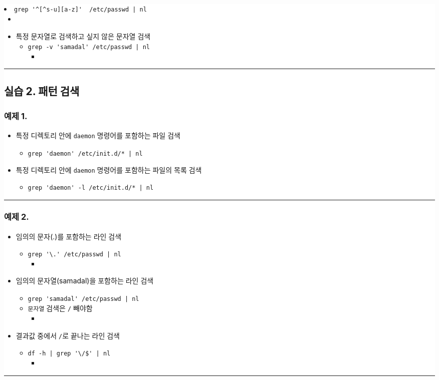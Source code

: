 <li><code>grep '^[^s-u][a-z]'  /etc/passwd | nl</code><ul>
<li><img alt="" src="https://velog.velcdn.com/images/kyk02405/post/80762e4d-7883-4778-aa48-362a909e75eb/image.png" /></li>
</ul>
</li>
</ul>
</li>
</ul>
<ul>
<li>특정 문자열로 검색하고 싶지 않은 문자열 검색<ul>
<li><code>grep -v 'samadal' /etc/passwd | nl</code><ul>
<li><img alt="" src="https://velog.velcdn.com/images/kyk02405/post/a93e87b4-3134-4431-a734-8bcdcac3d200/image.png" /></li>
</ul>
</li>
</ul>
</li>
</ul>
<hr />
<h2 id="실습-2-패턴-검색">실습 2. 패턴 검색</h2>
<h3 id="예제-1-1">예제 1.</h3>
<ul>
<li><p>특정 디렉토리 안에 <code>daemon</code> 명령어를 포함하는 파일 검색</p>
<ul>
<li><code>grep 'daemon' /etc/init.d/* | nl</code></li>
</ul>
</li>
<li><p>특정 디렉토리 안에 <code>daemon</code> 명령어를 포함하는 파일의 목록 검색</p>
<ul>
<li><code>grep 'daemon' -l /etc/init.d/* | nl</code></li>
</ul>
</li>
</ul>
<hr />
<h3 id="예제-2">예제 2.</h3>
<ul>
<li><p>임의의 문자(.)를 포함하는 라인 검색</p>
<ul>
<li><code>grep '\.' /etc/passwd | nl</code><ul>
<li><img alt="" src="https://velog.velcdn.com/images/kyk02405/post/df41fa87-81bf-4cf0-a001-c18b7378f2ef/image.png" /></li>
</ul>
</li>
</ul>
</li>
<li><p>임의의 문자열(samadal)을 포함하는 라인 검색</p>
<ul>
<li><code>grep 'samadal' /etc/passwd | nl</code></li>
<li><code>문자열</code> 검색은 <code>/</code> 빼야함 <ul>
<li><img alt="" src="https://velog.velcdn.com/images/kyk02405/post/05a8b908-238c-4706-b6e9-ee3e165857b8/image.png" /></li>
</ul>
</li>
</ul>
</li>
<li><p>결과값 중에서 <code>/</code>로 끝나는 라인 검색</p>
<ul>
<li><code>df -h | grep '\/$' | nl</code><ul>
<li><img alt="" src="https://velog.velcdn.com/images/kyk02405/post/0d7c2346-4ae4-469c-807e-a3391e1b335e/image.png" /></li>
</ul>
</li>
</ul>
</li>
</ul>
<hr />